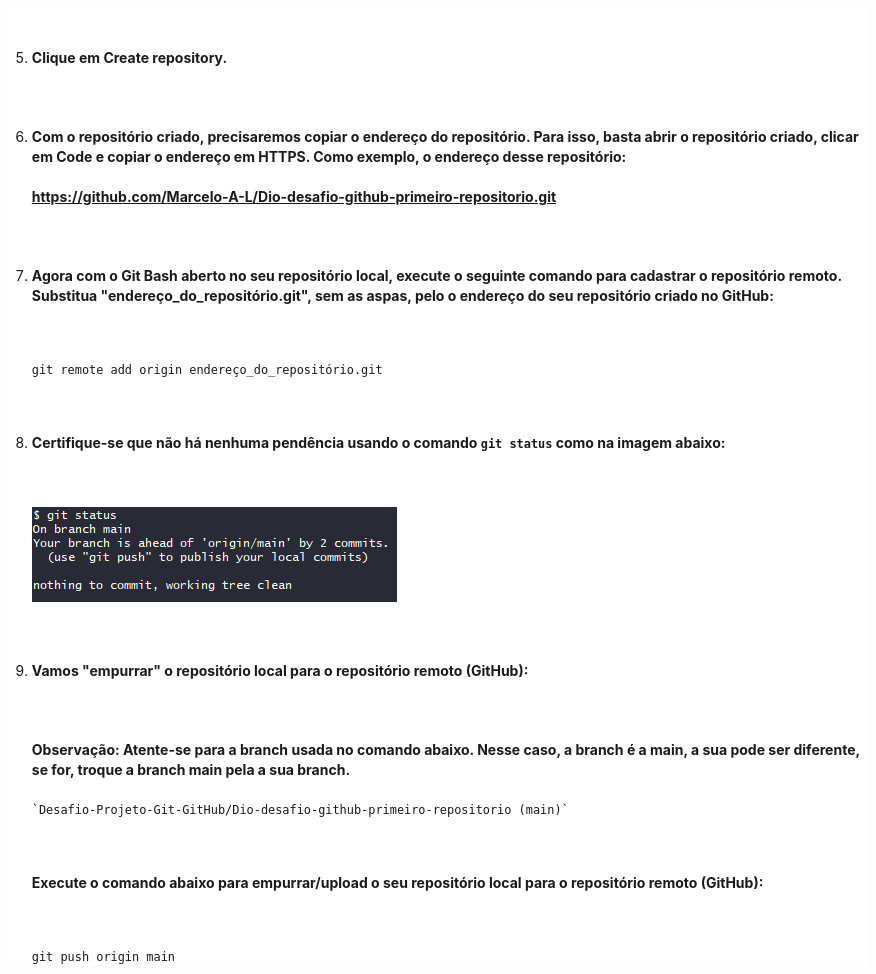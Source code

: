    <br>

5. #### Clique em **Create repository**.
   
   <br>

6. #### Com o repositório criado, precisaremos copiar o endereço do repositório. Para isso, basta abrir o repositório criado, clicar em **Code** e copiar o endereço em HTTPS. Como exemplo, o endereço desse repositório:
   
   #### https://github.com/Marcelo-A-L/Dio-desafio-github-primeiro-repositorio.git
   
   <br>

7. #### Agora com o Git Bash aberto no seu repositório local, execute o seguinte comando para cadastrar o repositório remoto. Substitua "endereço_do_repositório.git", sem as aspas, pelo o endereço do seu repositório criado no GitHub:
   
   <br>
   
   `git remote add origin endereço_do_repositório.git`
   
   <br>

8. #### Certifique-se que não há nenhuma pendência usando o comando `git status` como na imagem abaixo:
   
   <br>
   
   <img src="Img/Git-pendencia.png"></img>
   
   <br>

9.  #### Vamos "empurrar" o repositório local para o repositório remoto (GitHub):
    
    <br>

    #### **Observação**: Atente-se para a **branch** usada no comando abaixo. Nesse caso, a branch é a **main**, a sua pode ser diferente, se for, troque a branch **main** pela a sua branch.

        `Desafio-Projeto-Git-GitHub/Dio-desafio-github-primeiro-repositorio (main)`
    
    <br>

    #### Execute o comando abaixo para empurrar/upload o seu repositório local para o repositório remoto (GitHub):
    
    <br>

    `git push origin main`
